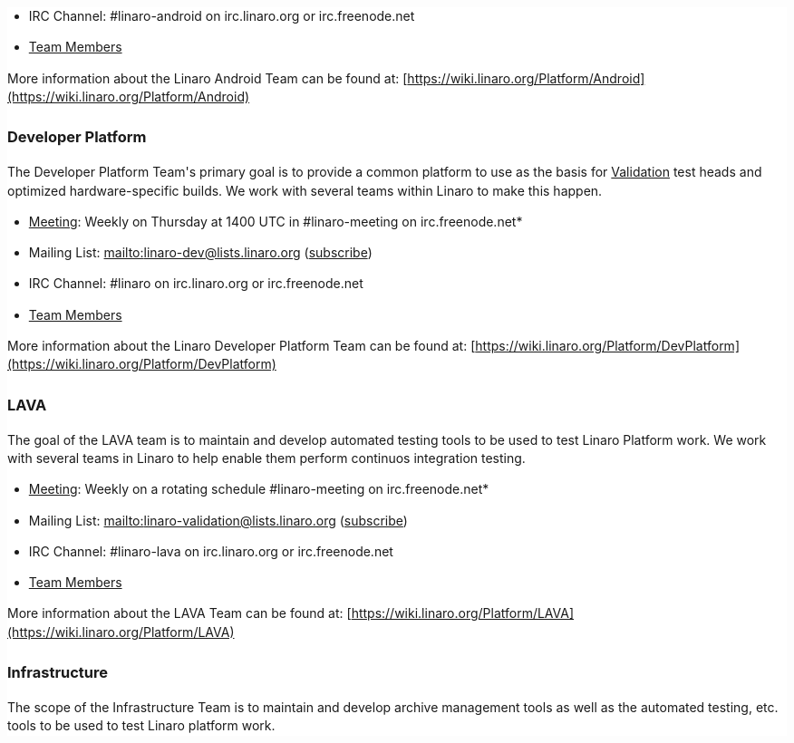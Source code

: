 
  * IRC Channel: #linaro-android on irc.linaro.org or irc.freenode.net


  * [Team Members](/about/)


More information about the Linaro Android Team can be found at: [https://wiki.linaro.org/Platform/Android](https://wiki.linaro.org/Platform/Android)


### Developer Platform


The Developer Platform Team's primary goal is to provide a common platform to use as the basis for [Validation](https://wiki.linaro.org/Platform/Validation) test heads and optimized hardware-specific builds. We work with several teams within Linaro to make this happen.

  * [Meeting](https://wiki.linaro.org/Platform/DevPlatform/Meetings): Weekly on Thursday at 1400 UTC in #linaro-meeting on irc.freenode.net*


  * Mailing List: [mailto:linaro-dev@lists.linaro.org](mailto:linaro-dev@lists.linaro.org) ([subscribe](http://lists.linaro.org/mailman/listinfo/linaro-dev))


  * IRC Channel: #linaro on irc.linaro.org or irc.freenode.net


  * [Team Members](/developers/)


More information about the Linaro Developer Platform Team can be found at: [https://wiki.linaro.org/Platform/DevPlatform](https://wiki.linaro.org/Platform/DevPlatform)


### LAVA


The goal of the LAVA team is to maintain and develop automated testing tools to be used to test Linaro Platform work. We work with several teams in Linaro to help enable them perform continuos integration testing.


  * [Meeting](https://wiki.linaro.org/Platform/LAB): Weekly on a rotating schedule #linaro-meeting on irc.freenode.net*


  * Mailing List: [mailto:linaro-validation@lists.linaro.org](mailto:linaro-validation@lists.linaro.org) ([subscribe](http://lists.linaro.org/mailman/listinfo/linaro-validation))


  * IRC Channel: #linaro-lava on irc.linaro.org or irc.freenode.net


  * [Team Members](/about/)


More information about the LAVA Team can be found at: [https://wiki.linaro.org/Platform/LAVA](https://wiki.linaro.org/Platform/LAVA)


### Infrastructure

The scope of the Infrastructure Team is to maintain and develop archive management tools as well as the automated testing, etc. tools to be used to test Linaro platform work.
